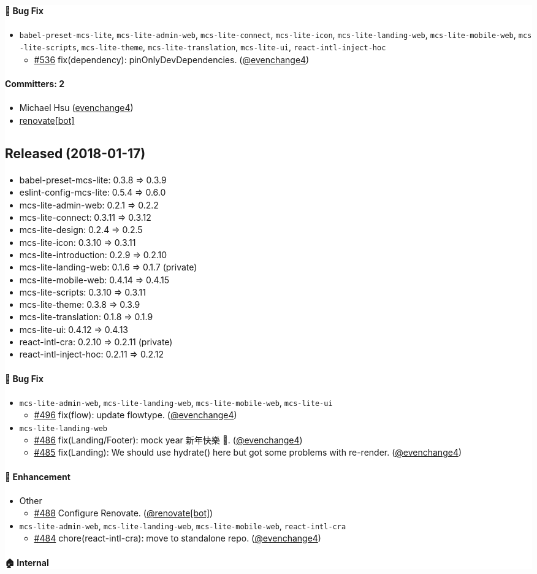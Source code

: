 #### :bug: Bug Fix

* `babel-preset-mcs-lite`, `mcs-lite-admin-web`, `mcs-lite-connect`, `mcs-lite-icon`, `mcs-lite-landing-web`, `mcs-lite-mobile-web`, `mcs-lite-scripts`, `mcs-lite-theme`, `mcs-lite-translation`, `mcs-lite-ui`, `react-intl-inject-hoc`
  * [#536](https://github.com/MCS-Lite/mcs-lite/pull/536) fix(dependency): pinOnlyDevDependencies. ([@evenchange4](https://github.com/evenchange4))

#### Committers: 2

* Michael Hsu ([evenchange4](https://github.com/evenchange4))
* [renovate[bot]](https://github.com/apps/renovate)

## Released (2018-01-17)

* babel-preset-mcs-lite: 0.3.8 => 0.3.9
* eslint-config-mcs-lite: 0.5.4 => 0.6.0
* mcs-lite-admin-web: 0.2.1 => 0.2.2
* mcs-lite-connect: 0.3.11 => 0.3.12
* mcs-lite-design: 0.2.4 => 0.2.5
* mcs-lite-icon: 0.3.10 => 0.3.11
* mcs-lite-introduction: 0.2.9 => 0.2.10
* mcs-lite-landing-web: 0.1.6 => 0.1.7 (private)
* mcs-lite-mobile-web: 0.4.14 => 0.4.15
* mcs-lite-scripts: 0.3.10 => 0.3.11
* mcs-lite-theme: 0.3.8 => 0.3.9
* mcs-lite-translation: 0.1.8 => 0.1.9
* mcs-lite-ui: 0.4.12 => 0.4.13
* react-intl-cra: 0.2.10 => 0.2.11 (private)
* react-intl-inject-hoc: 0.2.11 => 0.2.12

#### :bug: Bug Fix

* `mcs-lite-admin-web`, `mcs-lite-landing-web`, `mcs-lite-mobile-web`, `mcs-lite-ui`
  * [#496](https://github.com/MCS-Lite/mcs-lite/pull/496) fix(flow): update flowtype. ([@evenchange4](https://github.com/evenchange4))
* `mcs-lite-landing-web`
  * [#486](https://github.com/MCS-Lite/mcs-lite/pull/486) fix(Landing/Footer): mock year 新年快樂 🎉. ([@evenchange4](https://github.com/evenchange4))
  * [#485](https://github.com/MCS-Lite/mcs-lite/pull/485) fix(Landing): We should use hydrate() here but got some problems with re-render. ([@evenchange4](https://github.com/evenchange4))

#### :nail_care: Enhancement

* Other
  * [#488](https://github.com/MCS-Lite/mcs-lite/pull/488) Configure Renovate. ([@renovate[bot]](https://github.com/apps/renovate))
* `mcs-lite-admin-web`, `mcs-lite-landing-web`, `mcs-lite-mobile-web`, `react-intl-cra`
  * [#484](https://github.com/MCS-Lite/mcs-lite/pull/484) chore(react-intl-cra): move to standalone repo. ([@evenchange4](https://github.com/evenchange4))

#### :house: Internal
